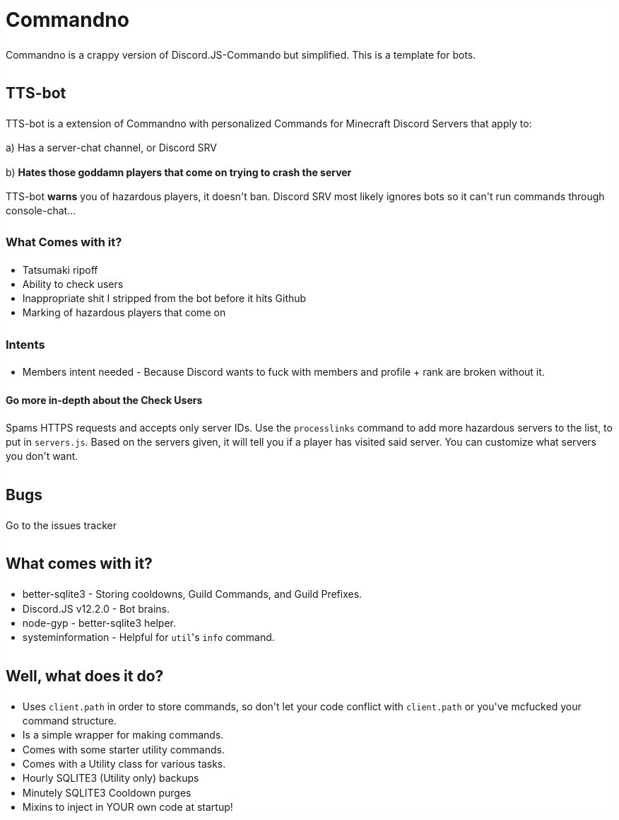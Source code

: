# Commandno

Commandno is a crappy version of Discord.JS-Commando but simplified. This is a template for bots.

## TTS-bot

TTS-bot is a extension of Commandno with personalized Commands for Minecraft Discord Servers that apply to:

a) Has a server-chat channel, or Discord SRV

b) **Hates those goddamn players that come on trying to crash the server**

TTS-bot **warns** you of hazardous players, it doesn't ban. Discord SRV most likely ignores bots so it can't run commands through console-chat...

### What Comes with it?

- Tatsumaki ripoff
- Ability to check users
- Inappropriate shit I stripped from the bot before it hits Github
- Marking of hazardous players that come on

### Intents

- Members intent needed - Because Discord wants to fuck with members and profile + rank are broken without it.

#### Go more in-depth about the Check Users

Spams HTTPS requests and accepts only server IDs. Use the `processlinks` command to add more hazardous servers to the list, to put in `servers.js`. Based on the servers given, it will tell you if a player has visited said server. You can customize what servers you don't want.

## Bugs

Go to the issues tracker

## What comes with it?

- better-sqlite3 - Storing cooldowns, Guild Commands, and Guild Prefixes.
- Discord.JS v12.2.0 - Bot brains.
- node-gyp - better-sqlite3 helper.
- systeminformation - Helpful for `util`'s `info` command.

## Well, what does it do?

- Uses `client.path` in order to store commands, so don't let your code conflict with `client.path` or you've mcfucked your command structure.
- Is a simple wrapper for making commands.
- Comes with some starter utility commands.
- Comes with a Utility class for various tasks.
- Hourly SQLITE3 (Utility only) backups
- Minutely SQLITE3 Cooldown purges
- Mixins to inject in YOUR own code at startup!
